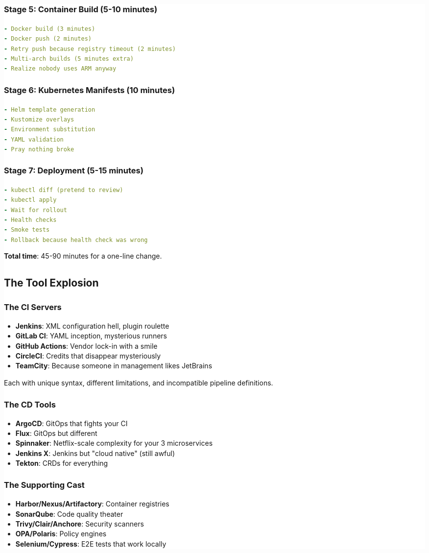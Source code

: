### Stage 5: Container Build (5-10 minutes)
```yaml
- Docker build (3 minutes)
- Docker push (2 minutes)
- Retry push because registry timeout (2 minutes)
- Multi-arch builds (5 minutes extra)
- Realize nobody uses ARM anyway
```

### Stage 6: Kubernetes Manifests (10 minutes)
```yaml
- Helm template generation
- Kustomize overlays
- Environment substitution
- YAML validation
- Pray nothing broke
```

### Stage 7: Deployment (5-15 minutes)
```yaml
- kubectl diff (pretend to review)
- kubectl apply
- Wait for rollout
- Health checks
- Smoke tests
- Rollback because health check was wrong
```

**Total time**: 45-90 minutes for a one-line change.

## The Tool Explosion

### The CI Servers
- **Jenkins**: XML configuration hell, plugin roulette
- **GitLab CI**: YAML inception, mysterious runners
- **GitHub Actions**: Vendor lock-in with a smile
- **CircleCI**: Credits that disappear mysteriously
- **TeamCity**: Because someone in management likes JetBrains

Each with unique syntax, different limitations, and incompatible pipeline definitions.

### The CD Tools
- **ArgoCD**: GitOps that fights your CI
- **Flux**: GitOps but different
- **Spinnaker**: Netflix-scale complexity for your 3 microservices
- **Jenkins X**: Jenkins but "cloud native" (still awful)
- **Tekton**: CRDs for everything

### The Supporting Cast
- **Harbor/Nexus/Artifactory**: Container registries
- **SonarQube**: Code quality theater
- **Trivy/Clair/Anchore**: Security scanners
- **OPA/Polaris**: Policy engines
- **Selenium/Cypress**: E2E tests that work locally
